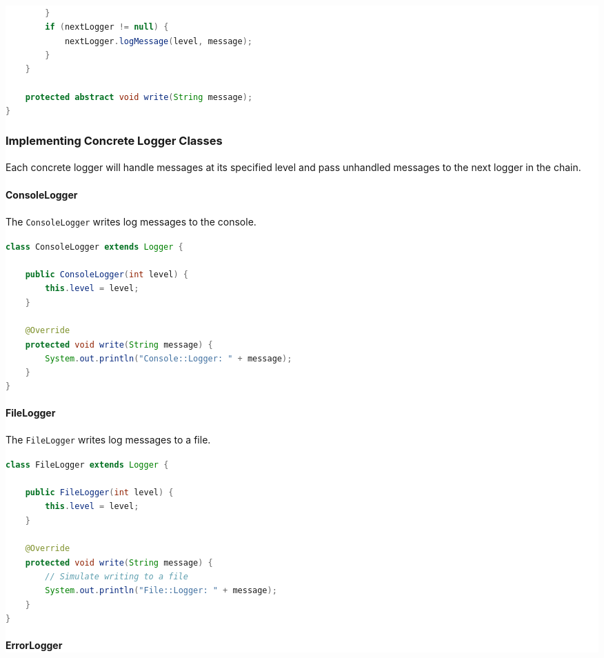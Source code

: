```java
        }
        if (nextLogger != null) {
            nextLogger.logMessage(level, message);
        }
    }

    protected abstract void write(String message);
}
```

### Implementing Concrete Logger Classes

Each concrete logger will handle messages at its specified level and pass unhandled messages to the next logger in the chain.

#### ConsoleLogger

The `ConsoleLogger` writes log messages to the console.

```java
class ConsoleLogger extends Logger {

    public ConsoleLogger(int level) {
        this.level = level;
    }

    @Override
    protected void write(String message) {
        System.out.println("Console::Logger: " + message);
    }
}
```

#### FileLogger

The `FileLogger` writes log messages to a file.

```java
class FileLogger extends Logger {

    public FileLogger(int level) {
        this.level = level;
    }

    @Override
    protected void write(String message) {
        // Simulate writing to a file
        System.out.println("File::Logger: " + message);
    }
}
```

#### ErrorLogger
